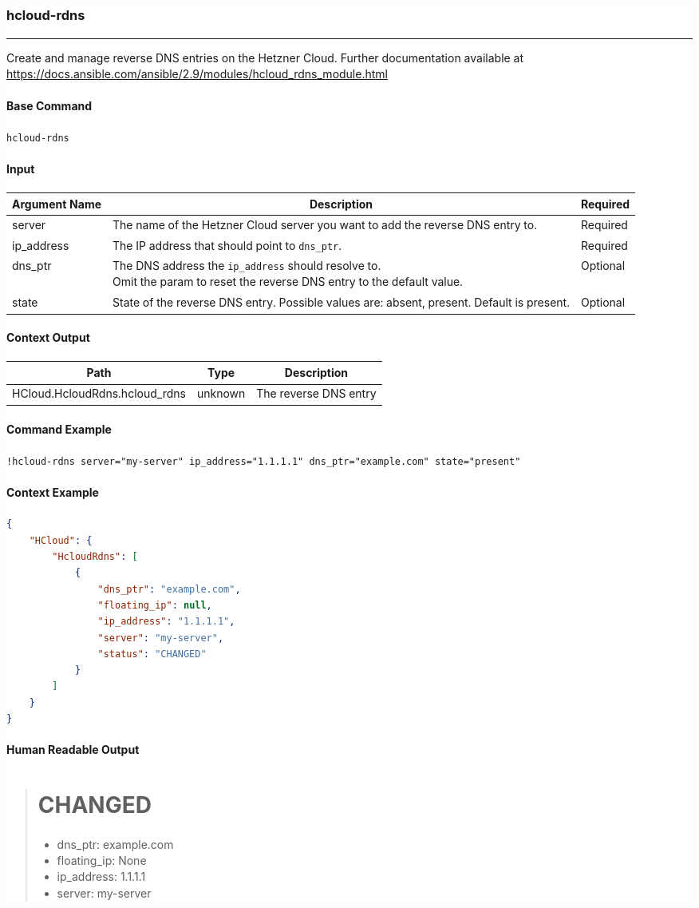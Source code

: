 
### hcloud-rdns
***
Create and manage reverse DNS entries on the Hetzner Cloud.
Further documentation available at https://docs.ansible.com/ansible/2.9/modules/hcloud_rdns_module.html


#### Base Command

`hcloud-rdns`
#### Input

| **Argument Name** | **Description** | **Required** |
| --- | --- | --- |
| server | The name of the Hetzner Cloud server you want to add the reverse DNS entry to. | Required | 
| ip_address | The IP address that should point to `dns_ptr`. | Required | 
| dns_ptr | The DNS address the `ip_address` should resolve to.<br/>Omit the param to reset the reverse DNS entry to the default value. | Optional | 
| state | State of the reverse DNS entry. Possible values are: absent, present. Default is present. | Optional | 


#### Context Output

| **Path** | **Type** | **Description** |
| --- | --- | --- |
| HCloud.HcloudRdns.hcloud_rdns | unknown | The reverse DNS entry | 


#### Command Example
```!hcloud-rdns server="my-server" ip_address="1.1.1.1" dns_ptr="example.com" state="present"```

#### Context Example
```json
{
    "HCloud": {
        "HcloudRdns": [
            {
                "dns_ptr": "example.com",
                "floating_ip": null,
                "ip_address": "1.1.1.1",
                "server": "my-server",
                "status": "CHANGED"
            }
        ]
    }
}
```

#### Human Readable Output

>#  CHANGED 
>  * dns_ptr: example.com
>  * floating_ip: None
>  * ip_address: 1.1.1.1
>  * server: my-server
